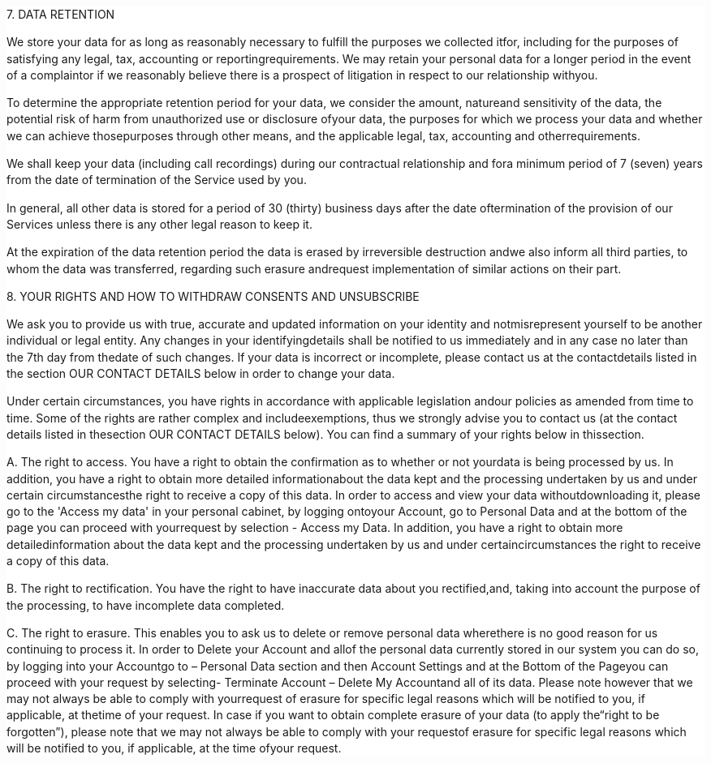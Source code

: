 7\. DATA RETENTION

We store your data for as long as reasonably necessary to fulfill the purposes we collected itfor, including for the purposes of satisfying any legal, tax, accounting or reportingrequirements. We may retain your personal data for a longer period in the event of a complaintor if we reasonably believe there is a prospect of litigation in respect to our relationship withyou.

To determine the appropriate retention period for your data, we consider the amount, natureand sensitivity of the data, the potential risk of harm from unauthorized use or disclosure ofyour data, the purposes for which we process your data and whether we can achieve thosepurposes through other means, and the applicable legal, tax, accounting and otherrequirements.

We shall keep your data (including call recordings) during our contractual relationship and fora minimum period of 7 (seven) years from the date of termination of the Service used by you.

In general, all other data is stored for a period of 30 (thirty) business days after the date oftermination of the provision of our Services unless there is any other legal reason to keep it.

At the expiration of the data retention period the data is erased by irreversible destruction andwe also inform all third parties, to whom the data was transferred, regarding such erasure andrequest implementation of similar actions on their part.

8\. YOUR RIGHTS AND HOW TO WITHDRAW CONSENTS AND UNSUBSCRIBE

We ask you to provide us with true, accurate and updated information on your identity and notmisrepresent yourself to be another individual or legal entity. Any changes in your identifyingdetails shall be notified to us immediately and in any case no later than the 7th day from thedate of such changes. If your data is incorrect or incomplete, please contact us at the contactdetails listed in the section OUR CONTACT DETAILS below in order to change your data.

Under certain circumstances, you have rights in accordance with applicable legislation andour policies as amended from time to time. Some of the rights are rather complex and includeexemptions, thus we strongly advise you to contact us (at the contact details listed in thesection OUR CONTACT DETAILS below). You can find a summary of your rights below in thissection.



A. The right to access. You have a right to obtain the confirmation as to whether or not yourdata is being processed by us. In addition, you have a right to obtain more detailed informationabout the data kept and the processing undertaken by us and under certain circumstancesthe right to receive a copy of this data. In order to access and view your data withoutdownloading it, please go to the 'Access my data' in your personal cabinet, by logging ontoyour Account, go to Personal Data and at the bottom of the page you can proceed with yourrequest by selection - Access my Data. In addition, you have a right to obtain more detailedinformation about the data kept and the processing undertaken by us and under certaincircumstances the right to receive a copy of this data.



B. The right to rectification. You have the right to have inaccurate data about you rectified,and, taking into account the purpose of the processing, to have incomplete data completed.

C. The right to erasure. This enables you to ask us to delete or remove personal data wherethere is no good reason for us continuing to process it. In order to Delete your Account and allof the personal data currently stored in our system you can do so, by logging into your Accountgo to – Personal Data section and then Account Settings and at the Bottom of the Pageyou can proceed with your request by selecting- Terminate Account – Delete My Accountand all of its data. Please note however that we may not always be able to comply with yourrequest of erasure for specific legal reasons which will be notified to you, if applicable, at thetime of your request. In case if you want to obtain complete erasure of your data (to apply the“right to be forgotten”), please note that we may not always be able to comply with your requestof erasure for specific legal reasons which will be notified to you, if applicable, at the time ofyour request.
